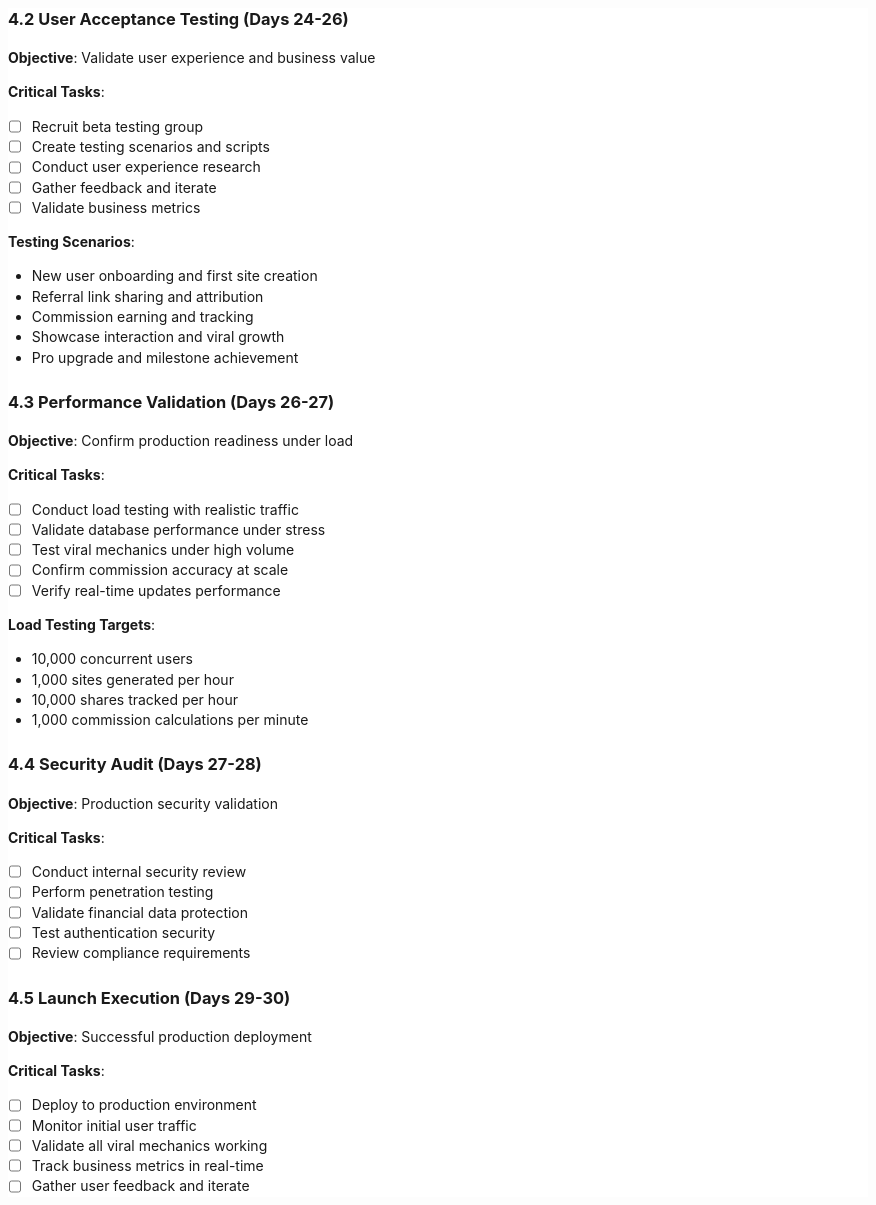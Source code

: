 ### 4.2 User Acceptance Testing (Days 24-26)
**Objective**: Validate user experience and business value

**Critical Tasks**:
- [ ] Recruit beta testing group
- [ ] Create testing scenarios and scripts
- [ ] Conduct user experience research
- [ ] Gather feedback and iterate
- [ ] Validate business metrics

**Testing Scenarios**:
- New user onboarding and first site creation
- Referral link sharing and attribution
- Commission earning and tracking
- Showcase interaction and viral growth
- Pro upgrade and milestone achievement

### 4.3 Performance Validation (Days 26-27)
**Objective**: Confirm production readiness under load

**Critical Tasks**:
- [ ] Conduct load testing with realistic traffic
- [ ] Validate database performance under stress
- [ ] Test viral mechanics under high volume
- [ ] Confirm commission accuracy at scale
- [ ] Verify real-time updates performance

**Load Testing Targets**:
- 10,000 concurrent users
- 1,000 sites generated per hour
- 10,000 shares tracked per hour
- 1,000 commission calculations per minute

### 4.4 Security Audit (Days 27-28)
**Objective**: Production security validation

**Critical Tasks**:
- [ ] Conduct internal security review
- [ ] Perform penetration testing
- [ ] Validate financial data protection
- [ ] Test authentication security
- [ ] Review compliance requirements

### 4.5 Launch Execution (Days 29-30)
**Objective**: Successful production deployment

**Critical Tasks**:
- [ ] Deploy to production environment
- [ ] Monitor initial user traffic
- [ ] Validate all viral mechanics working
- [ ] Track business metrics in real-time
- [ ] Gather user feedback and iterate
